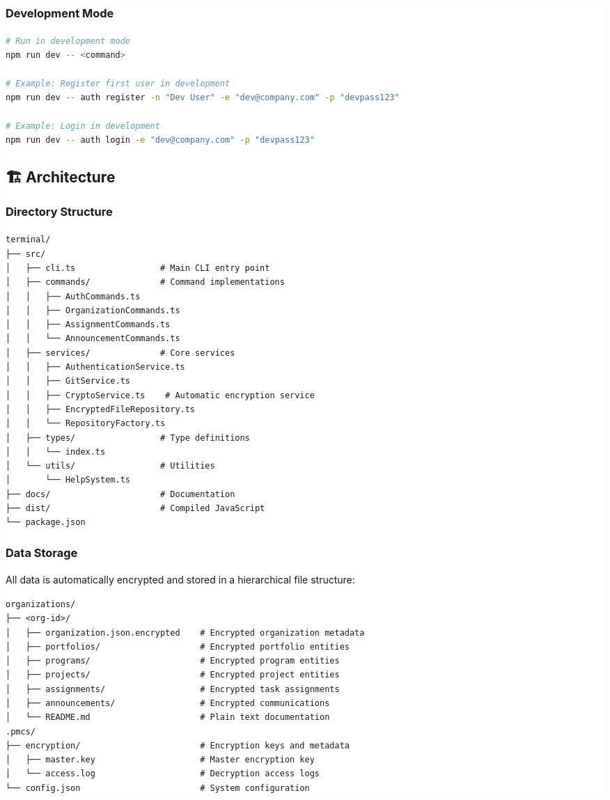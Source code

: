 ### Development Mode

```bash
# Run in development mode
npm run dev -- <command>

# Example: Register first user in development
npm run dev -- auth register -n "Dev User" -e "dev@company.com" -p "devpass123"

# Example: Login in development
npm run dev -- auth login -e "dev@company.com" -p "devpass123"
```

## 🏗️ Architecture

### Directory Structure

```
terminal/
├── src/
│   ├── cli.ts                 # Main CLI entry point
│   ├── commands/              # Command implementations
│   │   ├── AuthCommands.ts
│   │   ├── OrganizationCommands.ts
│   │   ├── AssignmentCommands.ts
│   │   └── AnnouncementCommands.ts
│   ├── services/              # Core services
│   │   ├── AuthenticationService.ts
│   │   ├── GitService.ts
│   │   ├── CryptoService.ts    # Automatic encryption service
│   │   ├── EncryptedFileRepository.ts
│   │   └── RepositoryFactory.ts
│   ├── types/                 # Type definitions
│   │   └── index.ts
│   └── utils/                 # Utilities
│       └── HelpSystem.ts
├── docs/                      # Documentation
├── dist/                      # Compiled JavaScript
└── package.json
```

### Data Storage

All data is automatically encrypted and stored in a hierarchical file structure:

```
organizations/
├── <org-id>/
│   ├── organization.json.encrypted    # Encrypted organization metadata
│   ├── portfolios/                    # Encrypted portfolio entities
│   ├── programs/                      # Encrypted program entities
│   ├── projects/                      # Encrypted project entities
│   ├── assignments/                   # Encrypted task assignments
│   ├── announcements/                 # Encrypted communications
│   └── README.md                      # Plain text documentation
.pmcs/
├── encryption/                        # Encryption keys and metadata
│   ├── master.key                     # Master encryption key
│   └── access.log                     # Decryption access logs
└── config.json                        # System configuration
```
